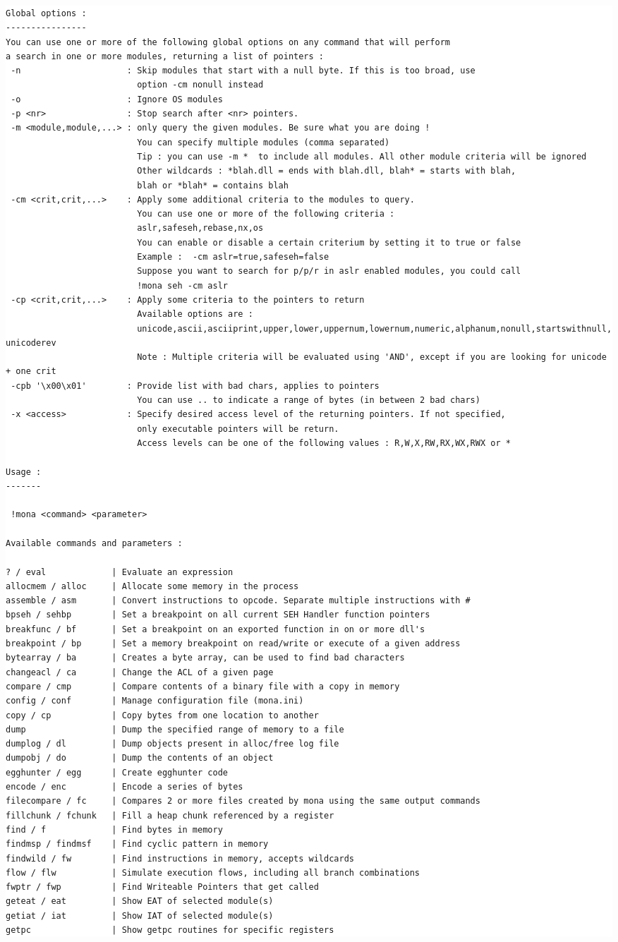     Global options :
    ----------------
    You can use one or more of the following global options on any command that will perform
    a search in one or more modules, returning a list of pointers :
     -n                     : Skip modules that start with a null byte. If this is too broad, use
                              option -cm nonull instead
     -o                     : Ignore OS modules
     -p <nr>                : Stop search after <nr> pointers.
     -m <module,module,...> : only query the given modules. Be sure what you are doing !
                              You can specify multiple modules (comma separated)
                              Tip : you can use -m *  to include all modules. All other module criteria will be ignored
                              Other wildcards : *blah.dll = ends with blah.dll, blah* = starts with blah,
                              blah or *blah* = contains blah
     -cm <crit,crit,...>    : Apply some additional criteria to the modules to query.
                              You can use one or more of the following criteria :
                              aslr,safeseh,rebase,nx,os
                              You can enable or disable a certain criterium by setting it to true or false
                              Example :  -cm aslr=true,safeseh=false
                              Suppose you want to search for p/p/r in aslr enabled modules, you could call
                              !mona seh -cm aslr
     -cp <crit,crit,...>    : Apply some criteria to the pointers to return
                              Available options are :
                              unicode,ascii,asciiprint,upper,lower,uppernum,lowernum,numeric,alphanum,nonull,startswithnull,unicoderev
                              Note : Multiple criteria will be evaluated using 'AND', except if you are looking for unicode + one crit
     -cpb '\x00\x01'        : Provide list with bad chars, applies to pointers
                              You can use .. to indicate a range of bytes (in between 2 bad chars)
     -x <access>            : Specify desired access level of the returning pointers. If not specified,
                              only executable pointers will be return.
                              Access levels can be one of the following values : R,W,X,RW,RX,WX,RWX or *    
    
    Usage :
    -------    
    
     !mona <command> <parameter>    
    
    Available commands and parameters :    
    
    ? / eval             | Evaluate an expression
    allocmem / alloc     | Allocate some memory in the process
    assemble / asm       | Convert instructions to opcode. Separate multiple instructions with #
    bpseh / sehbp        | Set a breakpoint on all current SEH Handler function pointers
    breakfunc / bf       | Set a breakpoint on an exported function in on or more dll's
    breakpoint / bp      | Set a memory breakpoint on read/write or execute of a given address
    bytearray / ba       | Creates a byte array, can be used to find bad characters
    changeacl / ca       | Change the ACL of a given page
    compare / cmp        | Compare contents of a binary file with a copy in memory
    config / conf        | Manage configuration file (mona.ini)
    copy / cp            | Copy bytes from one location to another
    dump                 | Dump the specified range of memory to a file
    dumplog / dl         | Dump objects present in alloc/free log file
    dumpobj / do         | Dump the contents of an object
    egghunter / egg      | Create egghunter code
    encode / enc         | Encode a series of bytes
    filecompare / fc     | Compares 2 or more files created by mona using the same output commands
    fillchunk / fchunk   | Fill a heap chunk referenced by a register
    find / f             | Find bytes in memory
    findmsp / findmsf    | Find cyclic pattern in memory
    findwild / fw        | Find instructions in memory, accepts wildcards
    flow / flw           | Simulate execution flows, including all branch combinations
    fwptr / fwp          | Find Writeable Pointers that get called
    geteat / eat         | Show EAT of selected module(s)
    getiat / iat         | Show IAT of selected module(s)
    getpc                | Show getpc routines for specific registers